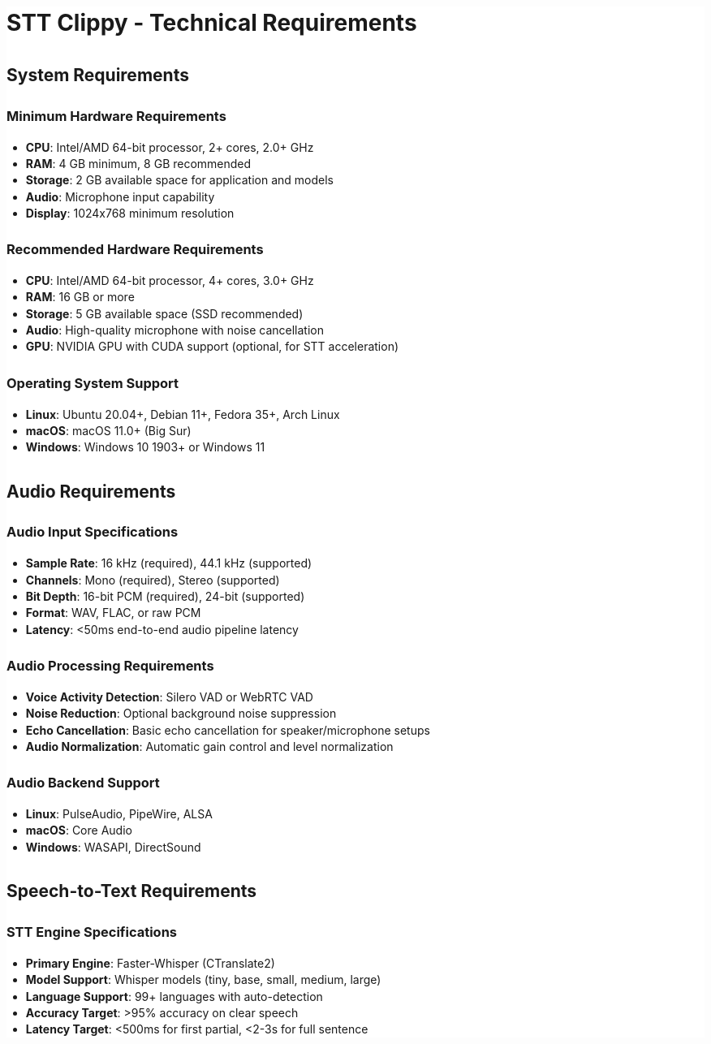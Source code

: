 # STT Clippy - Technical Requirements

## System Requirements

### Minimum Hardware Requirements
- **CPU**: Intel/AMD 64-bit processor, 2+ cores, 2.0+ GHz
- **RAM**: 4 GB minimum, 8 GB recommended
- **Storage**: 2 GB available space for application and models
- **Audio**: Microphone input capability
- **Display**: 1024x768 minimum resolution

### Recommended Hardware Requirements
- **CPU**: Intel/AMD 64-bit processor, 4+ cores, 3.0+ GHz
- **RAM**: 16 GB or more
- **Storage**: 5 GB available space (SSD recommended)
- **Audio**: High-quality microphone with noise cancellation
- **GPU**: NVIDIA GPU with CUDA support (optional, for STT acceleration)

### Operating System Support
- **Linux**: Ubuntu 20.04+, Debian 11+, Fedora 35+, Arch Linux
- **macOS**: macOS 11.0+ (Big Sur)
- **Windows**: Windows 10 1903+ or Windows 11

## Audio Requirements

### Audio Input Specifications
- **Sample Rate**: 16 kHz (required), 44.1 kHz (supported)
- **Channels**: Mono (required), Stereo (supported)
- **Bit Depth**: 16-bit PCM (required), 24-bit (supported)
- **Format**: WAV, FLAC, or raw PCM
- **Latency**: <50ms end-to-end audio pipeline latency

### Audio Processing Requirements
- **Voice Activity Detection**: Silero VAD or WebRTC VAD
- **Noise Reduction**: Optional background noise suppression
- **Echo Cancellation**: Basic echo cancellation for speaker/microphone setups
- **Audio Normalization**: Automatic gain control and level normalization

### Audio Backend Support
- **Linux**: PulseAudio, PipeWire, ALSA
- **macOS**: Core Audio
- **Windows**: WASAPI, DirectSound

## Speech-to-Text Requirements

### STT Engine Specifications
- **Primary Engine**: Faster-Whisper (CTranslate2)
- **Model Support**: Whisper models (tiny, base, small, medium, large)
- **Language Support**: 99+ languages with auto-detection
- **Accuracy Target**: >95% accuracy on clear speech
- **Latency Target**: <500ms for first partial, <2-3s for full sentence
